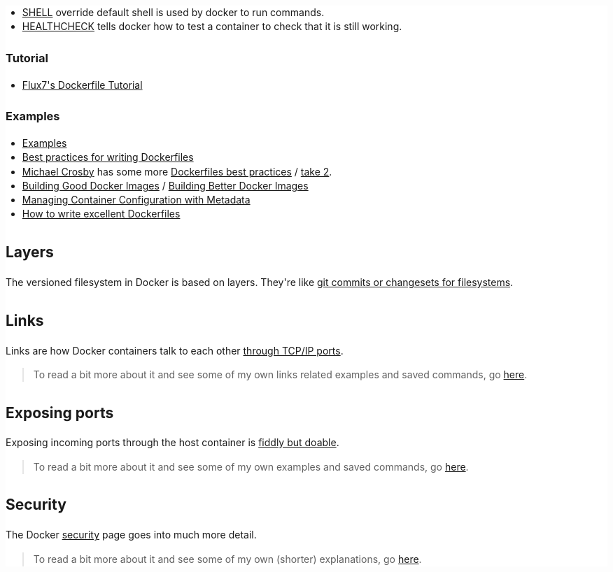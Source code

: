 -   [SHELL](https://docs.docker.com/engine/reference/builder/#shell) override default shell is used by docker to run commands.
-   [HEALTHCHECK](https://docs.docker.com/engine/reference/builder/#healthcheck) tells docker how to test a container to check that it is still working.

### Tutorial

-   [Flux7's Dockerfile Tutorial](https://www.flux7.com/tutorial/docker-tutorial-series-part-3-automation-is-the-word-using-dockerfile/)

### Examples

-   [Examples](https://docs.docker.com/engine/reference/builder/#dockerfile-examples)
-   [Best practices for writing Dockerfiles](https://docs.docker.com/engine/userguide/eng-image/dockerfile_best-practices/)
-   [Michael Crosby](http://crosbymichael.com/) has some more [Dockerfiles best practices](http://crosbymichael.com/dockerfile-best-practices.html) / [take 2](http://crosbymichael.com/dockerfile-best-practices-take-2.html).
-   [Building Good Docker Images](http://jonathan.bergknoff.com/journal/building-good-docker-images) / [Building Better Docker Images](http://jonathan.bergknoff.com/journal/building-better-docker-images)
-   [Managing Container Configuration with Metadata](https://speakerdeck.com/garethr/managing-container-configuration-with-metadata)
-   [How to write excellent Dockerfiles](https://rock-it.pl/how-to-write-excellent-dockerfiles/)

## Layers

The versioned filesystem in Docker is based on layers. They're like [git commits or changesets for filesystems](https://docs.docker.com/engine/userguide/storagedriver/imagesandcontainers/).

## Links

Links are how Docker containers talk to each other [through TCP/IP ports](https://docs.docker.com/engine/userguide/networking/default_network/dockerlinks/).

> To read a bit more about it and see some of my own links related examples and saved commands, go [here](docs/examples/commands_links.md).

## Exposing ports

Exposing incoming ports through the host container is [fiddly but doable](https://docs.docker.com/engine/reference/run/#expose-incoming-ports).

> To read a bit more about it and see some of my own examples and saved commands, go [here](docs/examples/commands_ports.md).

## Security

The Docker [security](https://docs.docker.com/engine/security/security/) page goes into much more detail.

> To read a bit more about it and see some of my own (shorter) explanations, go [here](docs/examples/commands_security.md).
